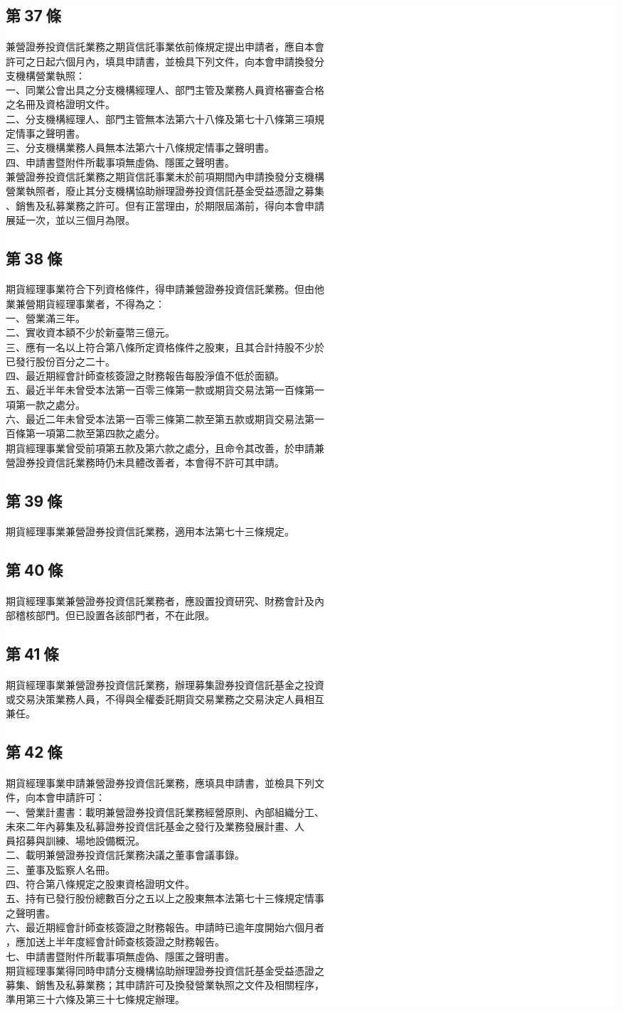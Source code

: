 第 37 條
--------
兼營證券投資信託業務之期貨信託事業依前條規定提出申請者，應自本會  
許可之日起六個月內，填具申請書，並檢具下列文件，向本會申請換發分  
支機構營業執照：  
一、同業公會出具之分支機構經理人、部門主管及業務人員資格審查合格  
    之名冊及資格證明文件。  
二、分支機構經理人、部門主管無本法第六十八條及第七十八條第三項規  
    定情事之聲明書。  
三、分支機構業務人員無本法第六十八條規定情事之聲明書。  
四、申請書暨附件所載事項無虛偽、隱匿之聲明書。  
兼營證券投資信託業務之期貨信託事業未於前項期間內申請換發分支機構  
營業執照者，廢止其分支機構協助辦理證券投資信託基金受益憑證之募集  
、銷售及私募業務之許可。但有正當理由，於期限屆滿前，得向本會申請  
展延一次，並以三個月為限。

第 38 條
--------
期貨經理事業符合下列資格條件，得申請兼營證券投資信託業務。但由他  
業兼營期貨經理事業者，不得為之：  
一、營業滿三年。  
二、實收資本額不少於新臺幣三億元。  
三、應有一名以上符合第八條所定資格條件之股東，且其合計持股不少於  
    已發行股份百分之二十。  
四、最近期經會計師查核簽證之財務報告每股淨值不低於面額。  
五、最近半年未曾受本法第一百零三條第一款或期貨交易法第一百條第一  
    項第一款之處分。  
六、最近二年未曾受本法第一百零三條第二款至第五款或期貨交易法第一  
    百條第一項第二款至第四款之處分。  
期貨經理事業曾受前項第五款及第六款之處分，且命令其改善，於申請兼  
營證券投資信託業務時仍未具體改善者，本會得不許可其申請。

第 39 條
--------
期貨經理事業兼營證券投資信託業務，適用本法第七十三條規定。

第 40 條
--------
期貨經理事業兼營證券投資信託業務者，應設置投資研究、財務會計及內  
部稽核部門。但已設置各該部門者，不在此限。

第 41 條
--------
期貨經理事業兼營證券投資信託業務，辦理募集證券投資信託基金之投資  
或交易決策業務人員，不得與全權委託期貨交易業務之交易決定人員相互  
兼任。

第 42 條
--------
期貨經理事業申請兼營證券投資信託業務，應填具申請書，並檢具下列文  
件，向本會申請許可：  
一、營業計畫書：載明兼營證券投資信託業務經營原則、內部組織分工、  
    未來二年內募集及私募證券投資信託基金之發行及業務發展計畫、人  
    員招募與訓練、場地設備概況。  
二、載明兼營證券投資信託業務決議之董事會議事錄。  
三、董事及監察人名冊。  
四、符合第八條規定之股東資格證明文件。  
五、持有已發行股份總數百分之五以上之股東無本法第七十三條規定情事  
    之聲明書。  
六、最近期經會計師查核簽證之財務報告。申請時已逾年度開始六個月者  
    ，應加送上半年度經會計師查核簽證之財務報告。  
七、申請書暨附件所載事項無虛偽、隱匿之聲明書。  
期貨經理事業得同時申請分支機構協助辦理證券投資信託基金受益憑證之  
募集、銷售及私募業務；其申請許可及換發營業執照之文件及相關程序，  
準用第三十六條及第三十七條規定辦理。